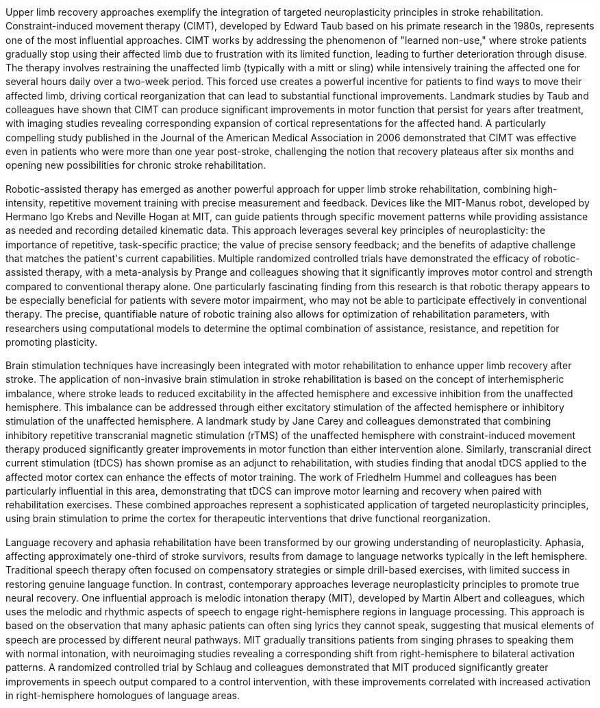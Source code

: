 Upper limb recovery approaches exemplify the integration of targeted neuroplasticity principles in stroke rehabilitation. Constraint-induced movement therapy (CIMT), developed by Edward Taub based on his primate research in the 1980s, represents one of the most influential approaches. CIMT works by addressing the phenomenon of "learned non-use," where stroke patients gradually stop using their affected limb due to frustration with its limited function, leading to further deterioration through disuse. The therapy involves restraining the unaffected limb (typically with a mitt or sling) while intensively training the affected one for several hours daily over a two-week period. This forced use creates a powerful incentive for patients to find ways to move their affected limb, driving cortical reorganization that can lead to substantial functional improvements. Landmark studies by Taub and colleagues have shown that CIMT can produce significant improvements in motor function that persist for years after treatment, with imaging studies revealing corresponding expansion of cortical representations for the affected hand. A particularly compelling study published in the Journal of the American Medical Association in 2006 demonstrated that CIMT was effective even in patients who were more than one year post-stroke, challenging the notion that recovery plateaus after six months and opening new possibilities for chronic stroke rehabilitation.

Robotic-assisted therapy has emerged as another powerful approach for upper limb stroke rehabilitation, combining high-intensity, repetitive movement training with precise measurement and feedback. Devices like the MIT-Manus robot, developed by Hermano Igo Krebs and Neville Hogan at MIT, can guide patients through specific movement patterns while providing assistance as needed and recording detailed kinematic data. This approach leverages several key principles of neuroplasticity: the importance of repetitive, task-specific practice; the value of precise sensory feedback; and the benefits of adaptive challenge that matches the patient's current capabilities. Multiple randomized controlled trials have demonstrated the efficacy of robotic-assisted therapy, with a meta-analysis by Prange and colleagues showing that it significantly improves motor control and strength compared to conventional therapy alone. One particularly fascinating finding from this research is that robotic therapy appears to be especially beneficial for patients with severe motor impairment, who may not be able to participate effectively in conventional therapy. The precise, quantifiable nature of robotic training also allows for optimization of rehabilitation parameters, with researchers using computational models to determine the optimal combination of assistance, resistance, and repetition for promoting plasticity.

Brain stimulation techniques have increasingly been integrated with motor rehabilitation to enhance upper limb recovery after stroke. The application of non-invasive brain stimulation in stroke rehabilitation is based on the concept of interhemispheric imbalance, where stroke leads to reduced excitability in the affected hemisphere and excessive inhibition from the unaffected hemisphere. This imbalance can be addressed through either excitatory stimulation of the affected hemisphere or inhibitory stimulation of the unaffected hemisphere. A landmark study by Jane Carey and colleagues demonstrated that combining inhibitory repetitive transcranial magnetic stimulation (rTMS) of the unaffected hemisphere with constraint-induced movement therapy produced significantly greater improvements in motor function than either intervention alone. Similarly, transcranial direct current stimulation (tDCS) has shown promise as an adjunct to rehabilitation, with studies finding that anodal tDCS applied to the affected motor cortex can enhance the effects of motor training. The work of Friedhelm Hummel and colleagues has been particularly influential in this area, demonstrating that tDCS can improve motor learning and recovery when paired with rehabilitation exercises. These combined approaches represent a sophisticated application of targeted neuroplasticity principles, using brain stimulation to prime the cortex for therapeutic interventions that drive functional reorganization.

Language recovery and aphasia rehabilitation have been transformed by our growing understanding of neuroplasticity. Aphasia, affecting approximately one-third of stroke survivors, results from damage to language networks typically in the left hemisphere. Traditional speech therapy often focused on compensatory strategies or simple drill-based exercises, with limited success in restoring genuine language function. In contrast, contemporary approaches leverage neuroplasticity principles to promote true neural recovery. One influential approach is melodic intonation therapy (MIT), developed by Martin Albert and colleagues, which uses the melodic and rhythmic aspects of speech to engage right-hemisphere regions in language processing. This approach is based on the observation that many aphasic patients can often sing lyrics they cannot speak, suggesting that musical elements of speech are processed by different neural pathways. MIT gradually transitions patients from singing phrases to speaking them with normal intonation, with neuroimaging studies revealing a corresponding shift from right-hemisphere to bilateral activation patterns. A randomized controlled trial by Schlaug and colleagues demonstrated that MIT produced significantly greater improvements in speech output compared to a control intervention, with these improvements correlated with increased activation in right-hemisphere homologues of language areas.

